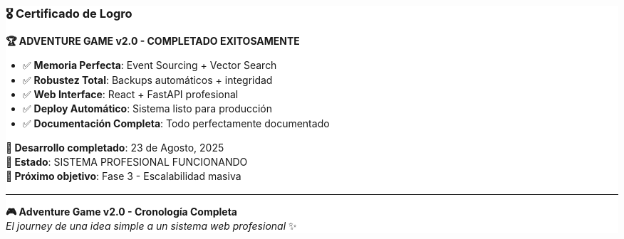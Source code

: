 ```
```

### 🎖️ **Certificado de Logro**

**🏆 ADVENTURE GAME v2.0 - COMPLETADO EXITOSAMENTE**

- ✅ **Memoria Perfecta**: Event Sourcing + Vector Search
- ✅ **Robustez Total**: Backups automáticos + integridad
- ✅ **Web Interface**: React + FastAPI profesional
- ✅ **Deploy Automático**: Sistema listo para producción
- ✅ **Documentación Completa**: Todo perfectamente documentado

**📅 Desarrollo completado**: 23 de Agosto, 2025  
**🎯 Estado**: SISTEMA PROFESIONAL FUNCIONANDO  
**🚀 Próximo objetivo**: Fase 3 - Escalabilidad masiva

---

**🎮 Adventure Game v2.0 - Cronología Completa**  
*El journey de una idea simple a un sistema web profesional* ✨
